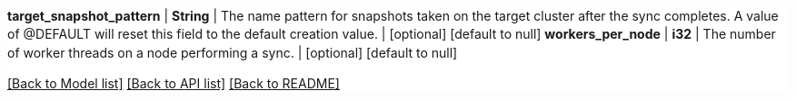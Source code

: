 **target_snapshot_pattern** | **String** | The name pattern for snapshots taken on the target cluster after the sync completes.  A value of @DEFAULT will reset this field to the default creation value. | [optional] [default to null]
**workers_per_node** | **i32** | The number of worker threads on a node performing a sync. | [optional] [default to null]

[[Back to Model list]](../README.md#documentation-for-models) [[Back to API list]](../README.md#documentation-for-api-endpoints) [[Back to README]](../README.md)


